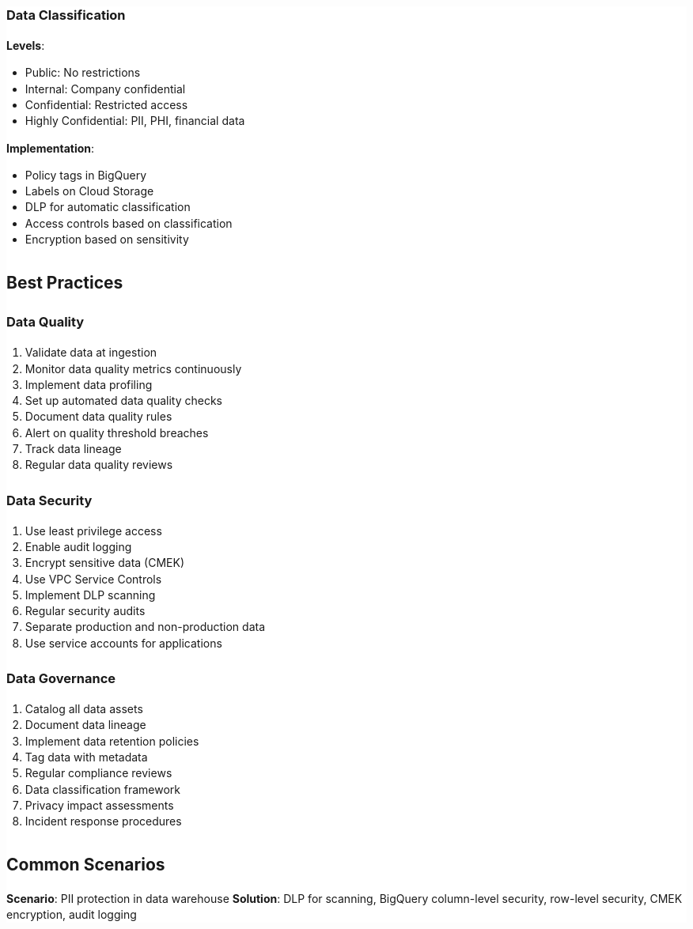 ### Data Classification
**Levels**:
- Public: No restrictions
- Internal: Company confidential
- Confidential: Restricted access
- Highly Confidential: PII, PHI, financial data

**Implementation**:
- Policy tags in BigQuery
- Labels on Cloud Storage
- DLP for automatic classification
- Access controls based on classification
- Encryption based on sensitivity

## Best Practices

### Data Quality
1. Validate data at ingestion
2. Monitor data quality metrics continuously
3. Implement data profiling
4. Set up automated data quality checks
5. Document data quality rules
6. Alert on quality threshold breaches
7. Track data lineage
8. Regular data quality reviews

### Data Security
1. Use least privilege access
2. Enable audit logging
3. Encrypt sensitive data (CMEK)
4. Use VPC Service Controls
5. Implement DLP scanning
6. Regular security audits
7. Separate production and non-production data
8. Use service accounts for applications

### Data Governance
1. Catalog all data assets
2. Document data lineage
3. Implement data retention policies
4. Tag data with metadata
5. Regular compliance reviews
6. Data classification framework
7. Privacy impact assessments
8. Incident response procedures

## Common Scenarios

**Scenario**: PII protection in data warehouse
**Solution**: DLP for scanning, BigQuery column-level security, row-level security, CMEK encryption, audit logging
